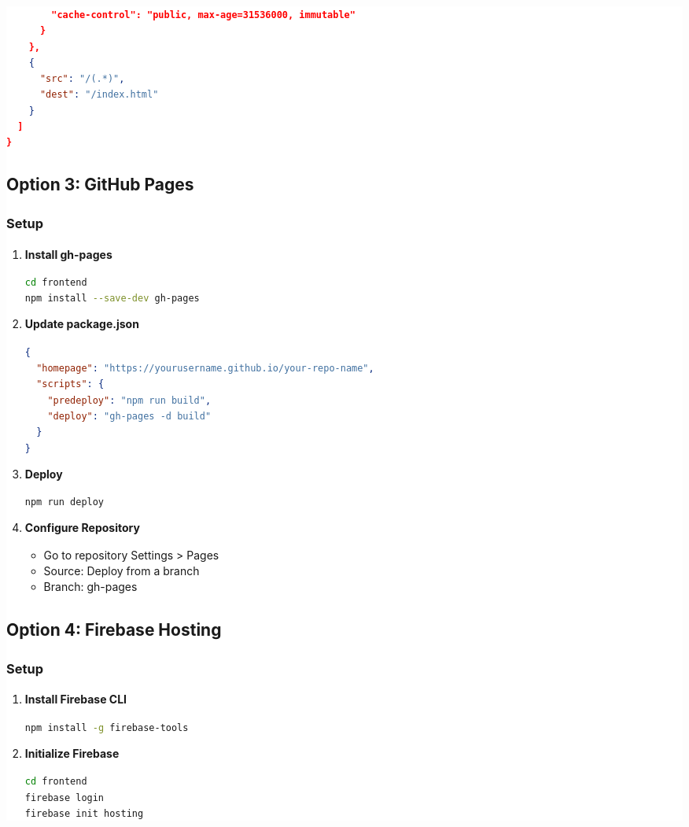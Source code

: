 ```json
        "cache-control": "public, max-age=31536000, immutable"
      }
    },
    {
      "src": "/(.*)",
      "dest": "/index.html"
    }
  ]
}
```

## Option 3: GitHub Pages

### Setup

1. **Install gh-pages**
   ```bash
   cd frontend
   npm install --save-dev gh-pages
   ```

2. **Update package.json**
   ```json
   {
     "homepage": "https://yourusername.github.io/your-repo-name",
     "scripts": {
       "predeploy": "npm run build",
       "deploy": "gh-pages -d build"
     }
   }
   ```

3. **Deploy**
   ```bash
   npm run deploy
   ```

4. **Configure Repository**
   - Go to repository Settings > Pages
   - Source: Deploy from a branch
   - Branch: gh-pages

## Option 4: Firebase Hosting

### Setup

1. **Install Firebase CLI**
   ```bash
   npm install -g firebase-tools
   ```

2. **Initialize Firebase**
   ```bash
   cd frontend
   firebase login
   firebase init hosting
   ```
